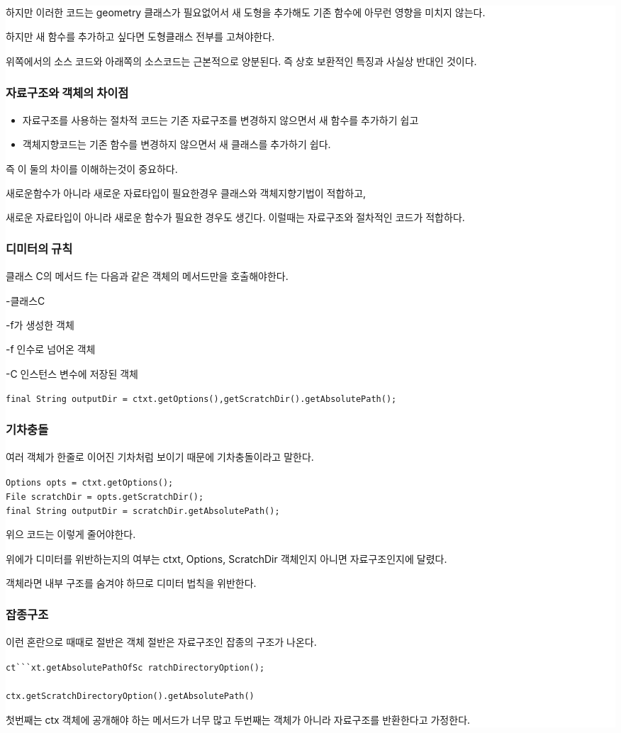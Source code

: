 하지만 이러한 코드는 geometry 클래스가 필요없어서 새 도형을 추가해도 기존 함수에 아무런 영향을 미치지 않는다.

하지만 새 함수를 추가하고 싶다면 도형클래스 전부를 고쳐야한다.

위쪽에서의 소스 코드와 아래쪽의 소스코드는 근본적으로 양분된다. 즉 상호 보환적인 특징과 사실상 반대인 것이다.

### 자료구조와 객체의 차이점

- 자료구조를 사용하는 절차적 코드는 기존 자료구조를 변경하지 않으면서 새 함수를 추가하기 쉽고

- 객체지향코드는 기존 함수를 변경하지 않으면서 새 클래스를 추가하기 쉽다.

즉 이 둘의 차이를 이해하는것이 중요하다.

새로운함수가 아니라 새로운 자료타입이 필요한경우 클래스와 객체지향기법이 적합하고,

새로운 자료타입이 아니라 새로운 함수가 필요한 경우도 생긴다. 이럴때는 자료구조와 절차적인 코드가 적합하다.

### 디미터의 규칙

클래스 C의 메서드 f는 다음과 같은 객체의 메서드만을 호출해야한다.

-클래스C

-f가 생성한 객체

-f 인수로 넘어온 객체

-C 인스턴스 변수에 저장된 객체

```
final String outputDir = ctxt.getOptions(),getScratchDir().getAbsolutePath();
```

### 기차충돌

여러 객체가 한줄로 이어진 기차처럼 보이기 때문에 기차충돌이라고 말한다.

```
Options opts = ctxt.getOptions();
File scratchDir = opts.getScratchDir();
final String outputDir = scratchDir.getAbsolutePath();
```

위으 코드는 이렇게 줄어야한다.

위에가 디미터를 위반하는지의 여부는 ctxt, Options, ScratchDir 객체인지 아니면 자료구조인지에 달렸다.

객체라면 내부 구조를 숨겨야 하므로 디미터 법칙을 위반한다.

### 잡종구조

이런 혼란으로 때때로 절반은 객체 절반은 자료구조인 잡종의 구조가 나온다.

````
ct```xt.getAbsolutePathOfSc ratchDirectoryOption();

ctx.getScratchDirectoryOption().getAbsolutePath()
````

첫번째는 ctx 객체에 공개해야 하는 메서드가 너무 많고 두번째는 객체가 아니라 자료구조를 반환한다고 가정한다.
